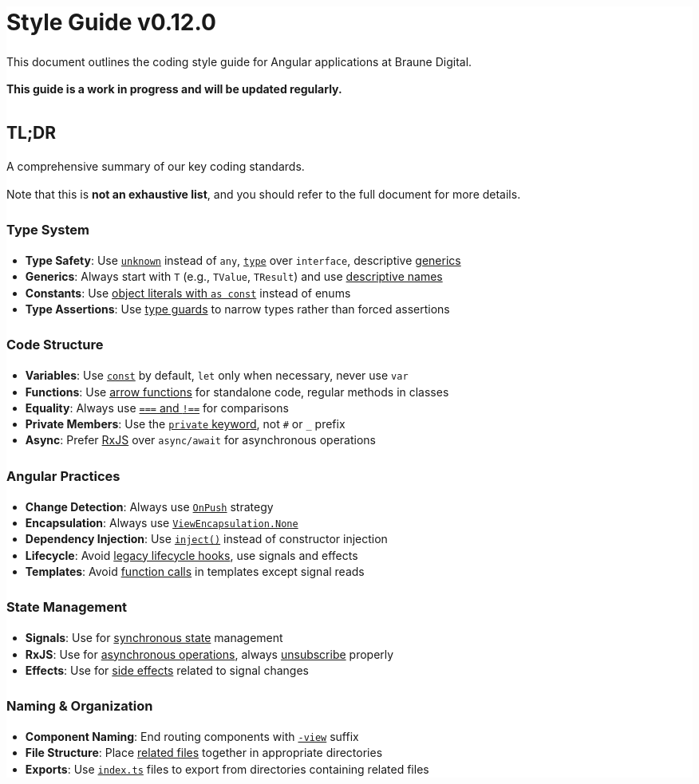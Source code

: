 # Style Guide v0.12.0

This document outlines the coding style guide for Angular applications at Braune Digital.

**This guide is a work in progress and will be updated regularly.**

## TL;DR

A comprehensive summary of our key coding standards.

Note that this is **not an exhaustive list**, and you should refer to the full document for more details.

### Type System

- **Type Safety**: Use [`unknown`](#any-and-any) instead of `any`, [`type`](#type--interface) over `interface`, descriptive [generics](#generics)
- **Generics**: Always start with `T` (e.g., `TValue`, `TResult`) and use [descriptive names](#generics)
- **Constants**: Use [object literals with `as const`](#enums) instead of enums
- **Type Assertions**: Use [type guards](#any-and-any) to narrow types rather than forced assertions

### Code Structure

- **Variables**: Use [`const`](#variables) by default, `let` only when necessary, never use `var`
- **Functions**: Use [arrow functions](#functions) for standalone code, regular methods in classes
- **Equality**: Always use [`===` and `!==`](#equality-checks) for comparisons
- **Private Members**: Use the [`private` keyword](#private), not `#` or `_` prefix
- **Async**: Prefer [RxJS](#async--try-catch) over `async/await` for asynchronous operations

### Angular Practices

- **Change Detection**: Always use [`OnPush`](#components-directives-services--pipes-and-other-angular-specific-rules) strategy
- **Encapsulation**: Always use [`ViewEncapsulation.None`](#components)
- **Dependency Injection**: Use [`inject()`](#inject) instead of constructor injection
- **Lifecycle**: Avoid [legacy lifecycle hooks](#components-directives-services--pipes-and-other-angular-specific-rules), use signals and effects
- **Templates**: Avoid [function calls](#components-directives-services--pipes-and-other-angular-specific-rules) in templates except signal reads

### State Management

- **Signals**: Use for [synchronous state](#rxjs) management
- **RxJS**: Use for [asynchronous operations](#rxjs), always [unsubscribe](#rxjs) properly
- **Effects**: Use for [side effects](#rxjs) related to signal changes

### Naming & Organization

- **Component Naming**: End routing components with [`-view`](#general-file-structure) suffix
- **File Structure**: Place [related files](#general-file-structure) together in appropriate directories
- **Exports**: Use [`index.ts`](#general-file-structure) files to export from directories containing related files
